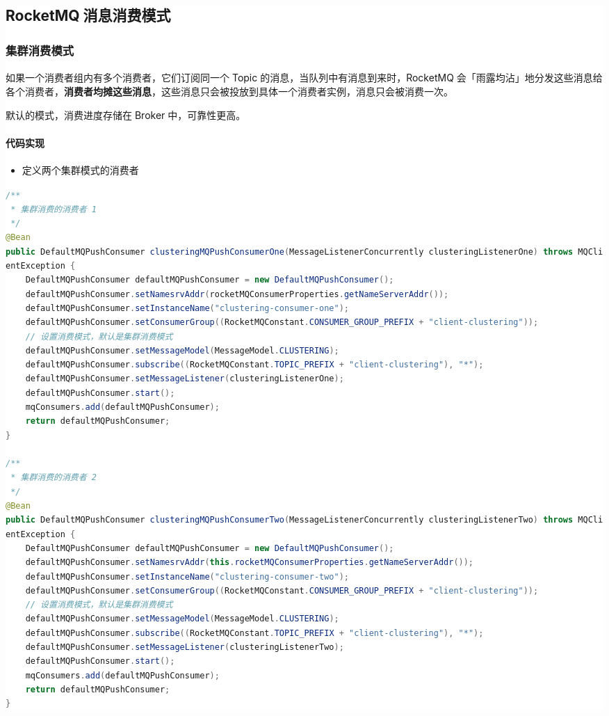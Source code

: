 ## RocketMQ 消息消费模式

### 集群消费模式

如果一个消费者组内有多个消费者，它们订阅同一个 Topic 的消息，当队列中有消息到来时，RocketMQ 会「雨露均沾」地分发这些消息给各个消费者，**消费者均摊这些消息**，这些消息只会被投放到具体一个消费者实例，消息只会被消费一次。

默认的模式，消费进度存储在 Broker 中，可靠性更高。

#### 代码实现

- 定义两个集群模式的消费者

```java
/**
 * 集群消费的消费者 1
 */
@Bean
public DefaultMQPushConsumer clusteringMQPushConsumerOne(MessageListenerConcurrently clusteringListenerOne) throws MQClientException {
    DefaultMQPushConsumer defaultMQPushConsumer = new DefaultMQPushConsumer();
    defaultMQPushConsumer.setNamesrvAddr(rocketMQConsumerProperties.getNameServerAddr());
    defaultMQPushConsumer.setInstanceName("clustering-consumer-one");
    defaultMQPushConsumer.setConsumerGroup((RocketMQConstant.CONSUMER_GROUP_PREFIX + "client-clustering"));
    // 设置消费模式，默认是集群消费模式
    defaultMQPushConsumer.setMessageModel(MessageModel.CLUSTERING);
    defaultMQPushConsumer.subscribe((RocketMQConstant.TOPIC_PREFIX + "client-clustering"), "*");
    defaultMQPushConsumer.setMessageListener(clusteringListenerOne);
    defaultMQPushConsumer.start();
    mqConsumers.add(defaultMQPushConsumer);
    return defaultMQPushConsumer;
}

/**
 * 集群消费的消费者 2
 */
@Bean
public DefaultMQPushConsumer clusteringMQPushConsumerTwo(MessageListenerConcurrently clusteringListenerTwo) throws MQClientException {
    DefaultMQPushConsumer defaultMQPushConsumer = new DefaultMQPushConsumer();
    defaultMQPushConsumer.setNamesrvAddr(this.rocketMQConsumerProperties.getNameServerAddr());
    defaultMQPushConsumer.setInstanceName("clustering-consumer-two");
    defaultMQPushConsumer.setConsumerGroup((RocketMQConstant.CONSUMER_GROUP_PREFIX + "client-clustering"));
    // 设置消费模式，默认是集群消费模式
    defaultMQPushConsumer.setMessageModel(MessageModel.CLUSTERING);
    defaultMQPushConsumer.subscribe((RocketMQConstant.TOPIC_PREFIX + "client-clustering"), "*");
    defaultMQPushConsumer.setMessageListener(clusteringListenerTwo);
    defaultMQPushConsumer.start();
    mqConsumers.add(defaultMQPushConsumer);
    return defaultMQPushConsumer;
}
```

